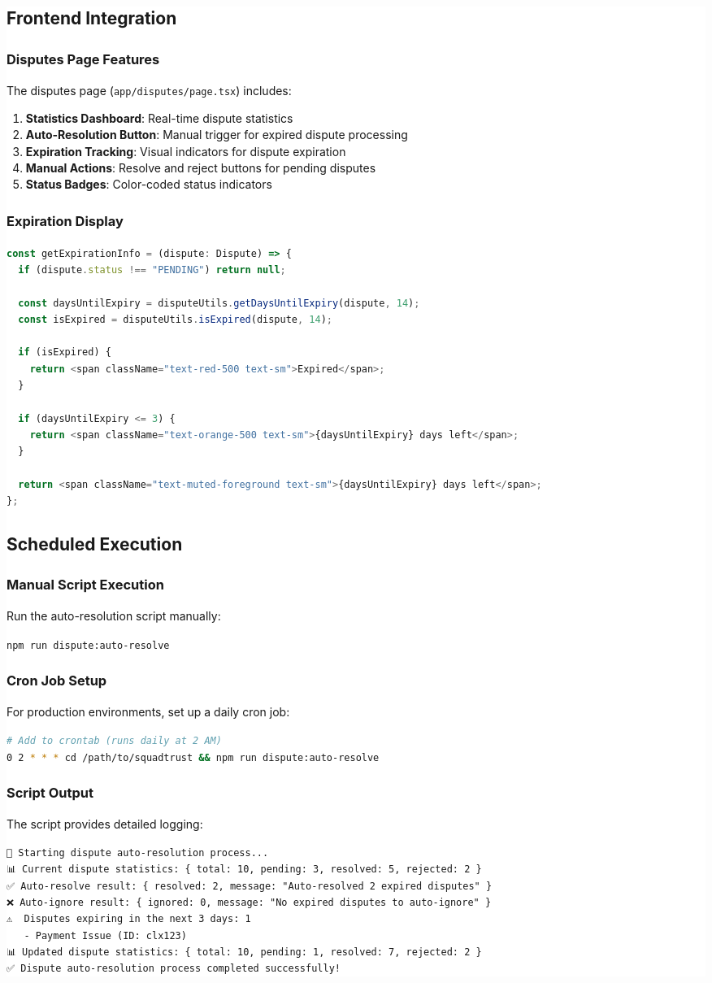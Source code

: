 ## Frontend Integration

### Disputes Page Features
The disputes page (`app/disputes/page.tsx`) includes:

1. **Statistics Dashboard**: Real-time dispute statistics
2. **Auto-Resolution Button**: Manual trigger for expired dispute processing
3. **Expiration Tracking**: Visual indicators for dispute expiration
4. **Manual Actions**: Resolve and reject buttons for pending disputes
5. **Status Badges**: Color-coded status indicators

### Expiration Display
```typescript
const getExpirationInfo = (dispute: Dispute) => {
  if (dispute.status !== "PENDING") return null;
  
  const daysUntilExpiry = disputeUtils.getDaysUntilExpiry(dispute, 14);
  const isExpired = disputeUtils.isExpired(dispute, 14);
  
  if (isExpired) {
    return <span className="text-red-500 text-sm">Expired</span>;
  }
  
  if (daysUntilExpiry <= 3) {
    return <span className="text-orange-500 text-sm">{daysUntilExpiry} days left</span>;
  }
  
  return <span className="text-muted-foreground text-sm">{daysUntilExpiry} days left</span>;
};
```

## Scheduled Execution

### Manual Script Execution
Run the auto-resolution script manually:
```bash
npm run dispute:auto-resolve
```

### Cron Job Setup
For production environments, set up a daily cron job:
```bash
# Add to crontab (runs daily at 2 AM)
0 2 * * * cd /path/to/squadtrust && npm run dispute:auto-resolve
```

### Script Output
The script provides detailed logging:
```
🔄 Starting dispute auto-resolution process...
📊 Current dispute statistics: { total: 10, pending: 3, resolved: 5, rejected: 2 }
✅ Auto-resolve result: { resolved: 2, message: "Auto-resolved 2 expired disputes" }
❌ Auto-ignore result: { ignored: 0, message: "No expired disputes to auto-ignore" }
⚠️  Disputes expiring in the next 3 days: 1
   - Payment Issue (ID: clx123)
📊 Updated dispute statistics: { total: 10, pending: 1, resolved: 7, rejected: 2 }
✅ Dispute auto-resolution process completed successfully!
```
